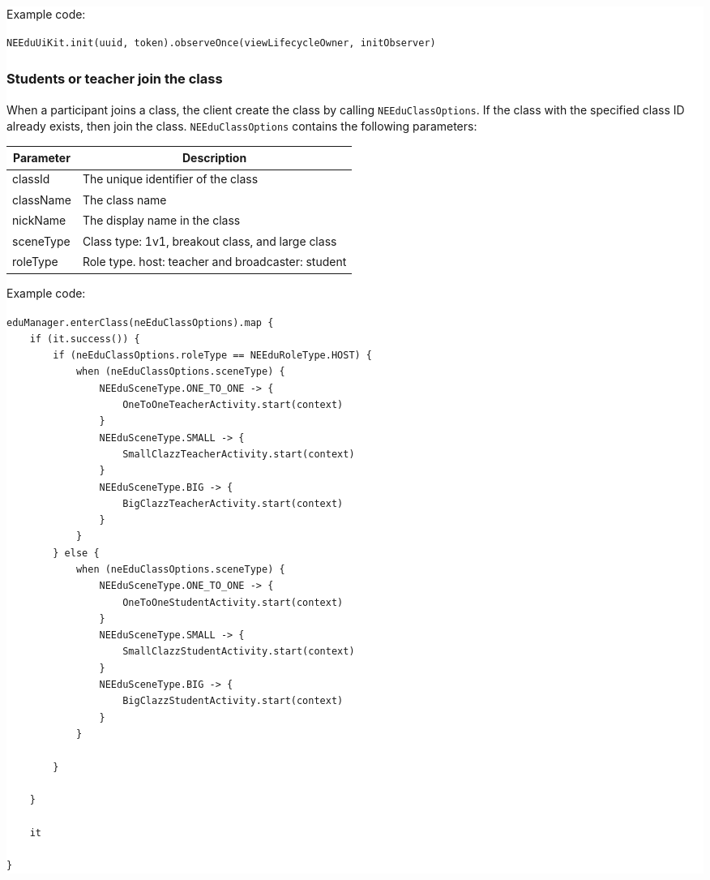 Example code:

```
NEEduUiKit.init(uuid, token).observeOnce(viewLifecycleOwner, initObserver)
```

### Students or teacher join the class

When a participant joins a class, the client create the class by calling `NEEduClassOptions`. If the class with the specified class ID already exists, then join the class. `NEEduClassOptions` contains the following parameters:

| Parameter    | Description                                                          |
| --------- | ------------------------------------------------------------ |
| classId   | The unique identifier of the class                                         |
| className | The class name                                                    |
| nickName  | The display name in the class                                          |
| sceneType | Class type: 1v1, breakout class, and large class                 |
| roleType  | Role type. host: teacher and broadcaster: student |

Example code:

```
eduManager.enterClass(neEduClassOptions).map {
    if (it.success()) {
        if (neEduClassOptions.roleType == NEEduRoleType.HOST) {
            when (neEduClassOptions.sceneType) {
                NEEduSceneType.ONE_TO_ONE -> {
                    OneToOneTeacherActivity.start(context)
                }
                NEEduSceneType.SMALL -> {
                    SmallClazzTeacherActivity.start(context)
                }
                NEEduSceneType.BIG -> {
                    BigClazzTeacherActivity.start(context)
                }
            }
        } else {
            when (neEduClassOptions.sceneType) {
                NEEduSceneType.ONE_TO_ONE -> {
                    OneToOneStudentActivity.start(context)
                }
                NEEduSceneType.SMALL -> {
                    SmallClazzStudentActivity.start(context)
                }
                NEEduSceneType.BIG -> {
                    BigClazzStudentActivity.start(context)
                }
            }

        }

    }

    it

}
```
